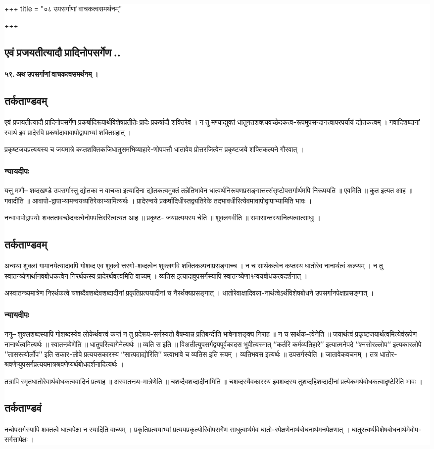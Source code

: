+++
title = "०८ उपसर्गाणां वाचकत्वसमर्थनम्"

+++


## एवं प्रजयतीत्यादौ प्रादिनोपसर्गेण ..

**५९. अथ उपसर्गाणां वाचकत्वसमर्थनम् ।**

## **तर्कताण्डवम्**

एवं प्रजयतीत्यादौ प्रादिनोपसर्गेण प्रकर्षादिरूपार्थविशेषप्रतीतेः प्रादेः प्रकर्षादौ शक्तिरेव । न तु मण्याद्युक्तं धातुगतशक्त्यवच्छेदकत्व-रूपमुपसन्दानत्वापरपर्यायं द्योतकत्वम् । गवादिशब्दानां स्वार्थ इव प्रादेरपि प्रकर्षादावावापोद्वापाभ्यां शक्तिग्रहात् ।

प्रकृष्टजयप्रत्ययस्य च जयमात्रे कप्तशक्तिकजिधातुसमभिव्याहारे-णोपपत्तौ धातावेव प्रोत्तरजित्वेन प्रकृष्टजये शक्तिकल्पने गौरवात् ।

### **न्यायदीपः**

यत्तु मणौ– शब्दखण्डे उपसर्गास्तु द्योतका न वाचका इत्यादिना द्योतकत्वमुक्तं तन्नेतिभावेन धात्वर्थनिरूपणप्रसङ्गात्तत्संसृष्टोपसर्गार्थमपि निरूपयति ॥ एवमिति ॥ कुत इत्यत आह ॥ गवादीति ॥ आवापो-द्वापाभ्यामन्वयव्यतिरेकाभ्यामित्यर्थः । प्रादेरन्वये प्रकर्षादिधीस्तद्व्यतिरेके तदभावधीरित्येवमावापोद्वापाभ्यामिति भावः ।

नन्वावापोद्वापयोः शक्ततावच्छेदकत्वेनोपपत्तिरस्त्वित्यत आह ॥ प्रकृष्ट- जयप्रत्ययस्य चेति ॥ शुक्लगवीति ॥ समासान्तस्यानित्यत्वात्साधुः ।

## **तर्कताण्डवम्**

अन्यथा शुक्लां गामानयेत्यादावपि गोशब्द एव शुक्लो त्तरगो-शब्दत्वेन शुक्लगवि शक्तिकल्पनाप्रसङ्गाच्च । न च सार्थकत्वेन कप्तस्य धातोरेव नानार्थत्वं कल्प्यम् । न तु स्वातन्त्र्येणार्थानवबोधकत्वेन निरर्थकस्य प्रादेरर्थवत्त्वमिति वाच्यम् । व्यतिस इत्यादावुपसर्गस्यापि स्वातन्त्र्येणा१न्वयबोधकत्वदर्शनात् ।

अस्वातन्त्र्यमात्रेण निरर्थकत्वे चशब्दैवशब्देवशब्दादीनां प्रकृतिप्रत्ययादीनां च नैरर्थक्यप्रसङ्गात् । धातोरेवाक्षादिवन्ना-नार्थत्वेऽर्थविशेषबोधने उपसर्गानपेक्षाप्रसङ्गात् ।

### **न्यायदीपः**

ननु– शुक्लशब्दस्यापि गोशब्दस्येव लोकेर्थवत्त्वं कप्तं न तु प्रदेरूप-सर्गस्यतो वैषम्यान्न प्रतिबन्दीति भावेनाशङ्क्य निराह ॥ न च सार्थक-त्वेनेति ॥ जयार्थत्वं प्रकृष्टजयार्थत्वमित्येवंरूपेण नानार्थत्वमित्यर्थः ॥ स्वातन्त्र्येणेति ॥ धातुपरित्यागेनेत्यर्थः ॥ व्यति स इति ॥ विअतीत्युपसर्गद्वयपूर्वकादस भुवीत्यस्मात् ‘‘कर्तरि कर्मव्यतिहारे’’ इत्यात्मनेपदे ‘‘श्नसोरल्लोप’’ इत्यकारलोपे ‘‘तासस्त्योर्लोप’’ इति सकार-लोपे प्रत्ययसकारस्य ‘‘सात्पदाद्योरिति’’ षत्वाभावे च व्यतिस इति रूपम् । व्यतिभवस इत्यर्थः ॥ उपसर्गस्येति ॥ जातावेकवचनम् । तत्र धातोर-श्रवणेप्युपसर्गप्रत्ययमात्रश्रवणेप्यर्थबोधदर्शनादित्यर्थः ।

तत्रापि स्मृतधातोरेवार्थबोधकत्ववादिनं प्रत्याह ॥ अस्वातन्त्र्य-मात्रेणेति ॥ चशब्दैवशब्दादीनामिति ॥ चशब्दस्यैवकारस्य इवशब्दस्य तुशब्दहिशब्दादीनां प्रत्येकमर्थबोधकत्वादृष्टेरिति भावः ।

## **तर्कताण्डवं**

नचोपसर्गस्यापि शक्तत्वे धात्वपेक्षा न स्यादिति वाच्यम् । प्रकृतिप्रत्ययाभ्यां प्रत्ययप्रकृत्योरिवोपसर्गेण साधुत्वार्थमेव धातो-रपेक्षणेनार्थबोधनार्थमनपेक्षणात् । धातुस्त्वर्थविशेषबोधनार्थमेवोप-सर्गसापेक्षः ।
